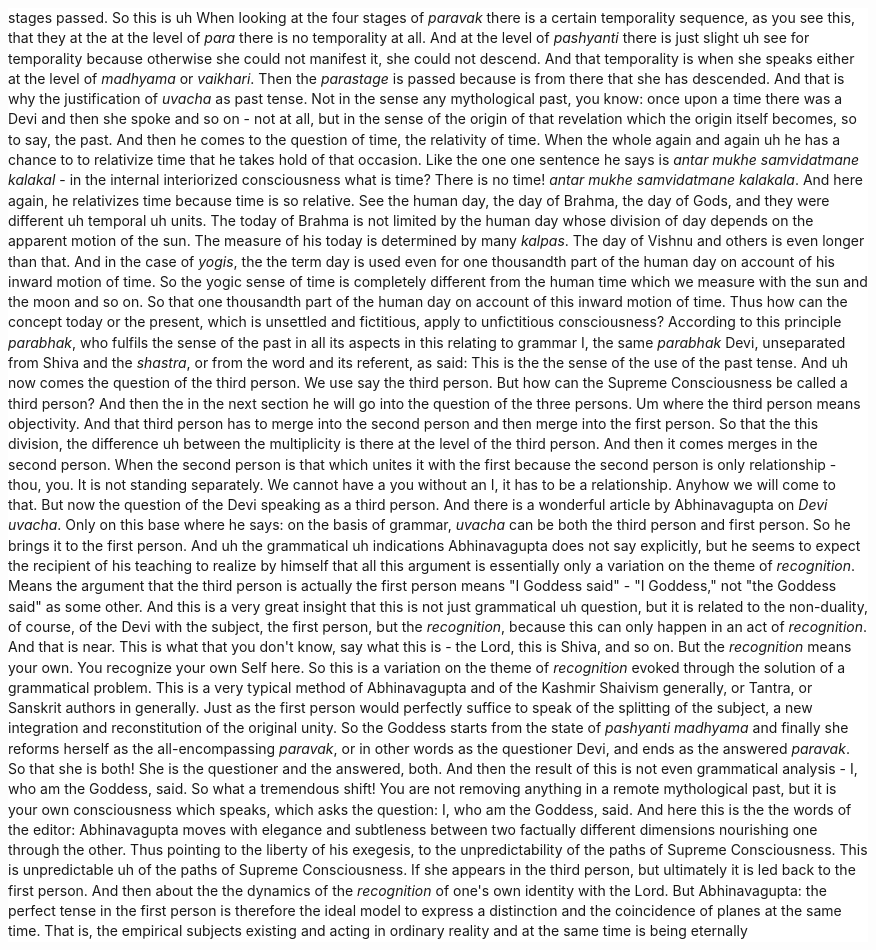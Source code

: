 stages passed. So this is uh When looking at the four stages of *paravak* there is a certain temporality sequence, as you see this, that they at the at the level of *para* there is no temporality at all. And at the level of *pashyanti* there is just slight uh see for temporality because otherwise she could not manifest it, she could not descend. And that temporality is when she speaks either at the level of *madhyama* or *vaikhari*. Then the *parastage* is passed because is from there that she has descended. And that is why the justification of *uvacha* as past tense. Not in the sense any mythological past, you know: once upon a time there was a Devi and then she spoke and so on - not at all, but in the sense of the origin of that revelation which the origin itself becomes, so to say, the past. And then he comes to the question of time, the relativity of time. When the whole again and again uh he has a chance to to relativize time that he takes hold of that occasion. Like the one one sentence he says is *antar mukhe samvidatmane kalakal* - in the internal interiorized consciousness what is time? There is no time! *antar mukhe samvidatmane kalakala*. And here again, he relativizes time because time is so relative. See the human day, the day of Brahma, the day of Gods, and they were different uh temporal uh units. The today of Brahma is not limited by the human day whose division of day depends on the apparent motion of the sun. The measure of his today is determined by many *kalpas*. The day of Vishnu and others is even longer than that. And in the case of *yogis*, the the term day is used even for one thousandth part of the human day on account of his inward motion of time. So the yogic sense of time is completely different from the human time which we measure with the sun and the moon and so on. So that one thousandth part of the human day on account of this inward motion of time. Thus how can the concept today or the present, which is unsettled and fictitious, apply to unfictitious consciousness? According to this principle *parabhak*, who fulfils the sense of the past in all its aspects in this relating to grammar I, the same *parabhak* Devi, unseparated from Shiva and the *shastra*, or from the word and its referent, as said: This is the the sense of the use of the past tense. And uh now comes the question of the third person. We use say the third person. But how can the Supreme Consciousness be called a third person? And then the in the next section he will go into the question of the three persons. Um where the third person means objectivity. And that third person has to merge into the second person and then merge into the first person. So that the this division, the difference uh between the multiplicity is there at the level of the third person. And then it comes merges in the second person. When the second person is that which unites it with the first because the second person is only relationship - thou, you. It is not standing separately. We cannot have a you without an I, it has to be a relationship. Anyhow we will come to that. But now the question of the Devi speaking as a third person. And there is a wonderful article by Abhinavagupta on *Devi uvacha*. Only on this base where he says: on the basis of grammar, *uvacha* can be both the third person and first person. So he brings it to the first person. And uh the grammatical uh indications Abhinavagupta does not say explicitly, but he seems to expect the recipient of his teaching to realize by himself that all this argument is essentially only a variation on the theme of *recognition*. Means the argument that the third person is actually the first person means "I Goddess said" -  "I Goddess," not "the Goddess said" as some other. And this is a very great insight that this is not just grammatical uh question, but it is related to the non-duality, of course, of the Devi with the subject, the first person, but the *recognition*, because this can only happen in an act of *recognition*. And that is near. This is what that you don't know, say what this is - the Lord, this is Shiva, and so on. But the *recognition* means your own. You recognize your own Self here. So this is a variation on the theme of *recognition* evoked through the solution of a grammatical problem. This is a very typical method of Abhinavagupta and of the Kashmir Shaivism generally, or Tantra, or Sanskrit authors in generally. Just as the first person would perfectly suffice to speak of the splitting of the subject, a new integration and reconstitution of the original unity. So the Goddess starts from the state of *pashyanti madhyama* and finally she reforms herself as the all-encompassing *paravak*, or in other words as the questioner Devi, and ends as the answered *paravak*. So that she is both! She is the questioner and the answered, both. And then the result of this is not even grammatical analysis - I, who am the Goddess, said. So what a tremendous shift! You are not removing anything in a remote mythological past, but it is your own consciousness which speaks, which asks the question: I, who am the Goddess, said. And here this is the the words of the editor: Abhinavagupta moves with elegance and subtleness between two factually different dimensions nourishing one through the other. Thus pointing to the liberty of his exegesis, to the unpredictability of the paths of Supreme Consciousness. This is unpredictable uh of the paths of Supreme Consciousness. If she appears in the third person, but ultimately it is led back to the first person. And then about the the dynamics of the *recognition* of one's own identity with the Lord. But Abhinavagupta: the perfect tense in the first person is therefore the ideal model to express a distinction and the coincidence of planes at the same time. That is, the empirical subjects existing and acting in ordinary reality and at the same time is being eternally